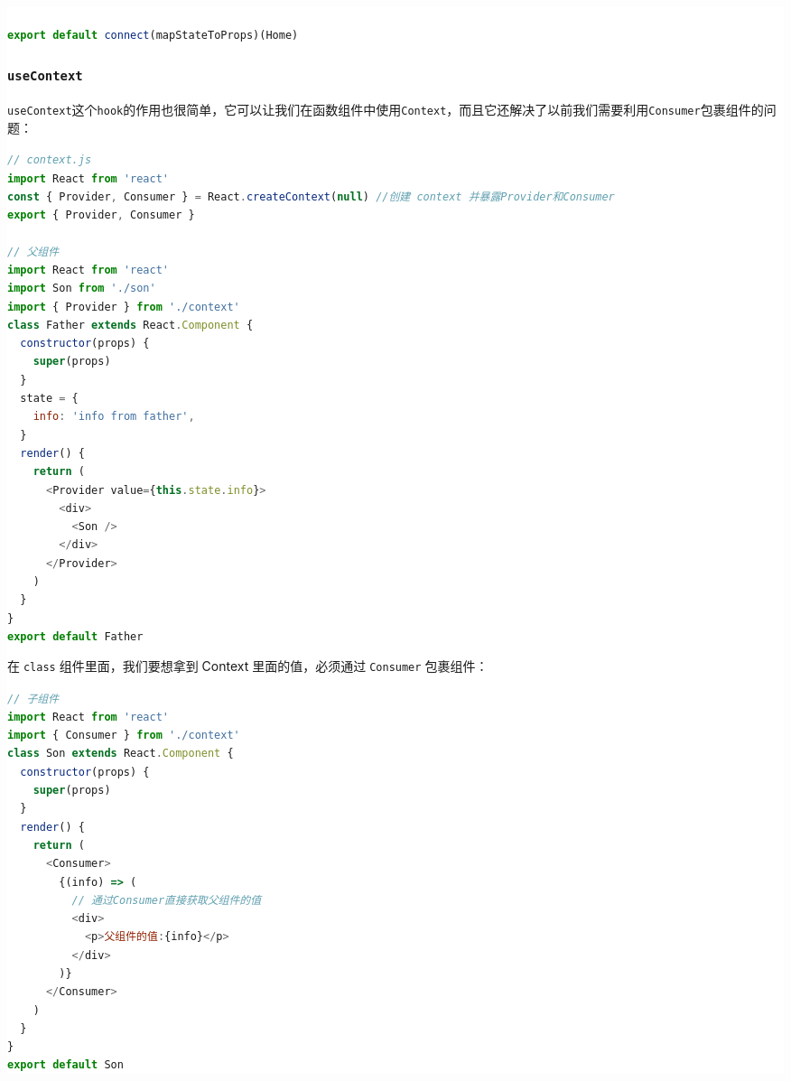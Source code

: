 ```js

export default connect(mapStateToProps)(Home)

```

### `useContext`

`useContext`这个`hook`的作用也很简单，它可以让我们在函数组件中使用`Context`，而且它还解决了以前我们需要利用`Consumer`包裹组件的问题：

```js
// context.js
import React from 'react'
const { Provider, Consumer } = React.createContext(null) //创建 context 并暴露Provider和Consumer
export { Provider, Consumer }

// 父组件
import React from 'react'
import Son from './son'
import { Provider } from './context'
class Father extends React.Component {
  constructor(props) {
    super(props)
  }
  state = {
    info: 'info from father',
  }
  render() {
    return (
      <Provider value={this.state.info}>
        <div>
          <Son />
        </div>
      </Provider>
    )
  }
}
export default Father

```

在 `class` 组件里面，我们要想拿到 Context 里面的值，必须通过 `Consumer` 包裹组件：

```js
// 子组件
import React from 'react'
import { Consumer } from './context'
class Son extends React.Component {
  constructor(props) {
    super(props)
  }
  render() {
    return (
      <Consumer>
        {(info) => (
          // 通过Consumer直接获取父组件的值
          <div>
            <p>父组件的值:{info}</p>
          </div>
        )}
      </Consumer>
    )
  }
}
export default Son

```